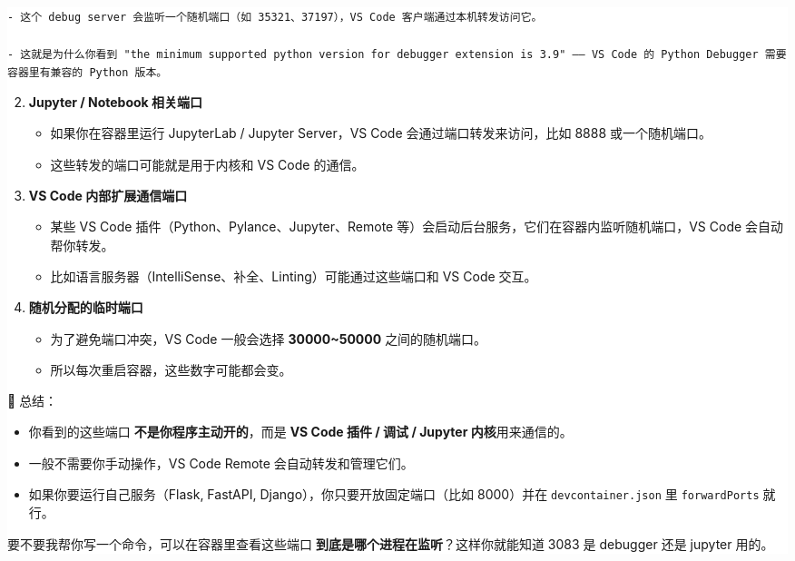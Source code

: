     - 这个 debug server 会监听一个随机端口（如 35321、37197），VS Code 客户端通过本机转发访问它。
        
    - 这就是为什么你看到 "the minimum supported python version for debugger extension is 3.9" —— VS Code 的 Python Debugger 需要容器里有兼容的 Python 版本。
        
2. **Jupyter / Notebook 相关端口**
    
    - 如果你在容器里运行 JupyterLab / Jupyter Server，VS Code 会通过端口转发来访问，比如 8888 或一个随机端口。
        
    - 这些转发的端口可能就是用于内核和 VS Code 的通信。
        
3. **VS Code 内部扩展通信端口**
    
    - 某些 VS Code 插件（Python、Pylance、Jupyter、Remote 等）会启动后台服务，它们在容器内监听随机端口，VS Code 会自动帮你转发。
        
    - 比如语言服务器（IntelliSense、补全、Linting）可能通过这些端口和 VS Code 交互。
        
4. **随机分配的临时端口**
    
    - 为了避免端口冲突，VS Code 一般会选择 **30000~50000** 之间的随机端口。
        
    - 所以每次重启容器，这些数字可能都会变。
        

🔹 总结：

- 你看到的这些端口 **不是你程序主动开的**，而是 **VS Code 插件 / 调试 / Jupyter 内核**用来通信的。
    
- 一般不需要你手动操作，VS Code Remote 会自动转发和管理它们。
    
- 如果你要运行自己服务（Flask, FastAPI, Django），你只要开放固定端口（比如 8000）并在 `devcontainer.json` 里 `forwardPorts` 就行。
    

要不要我帮你写一个命令，可以在容器里查看这些端口 **到底是哪个进程在监听**？这样你就能知道 3083 是 debugger 还是 jupyter 用的。
